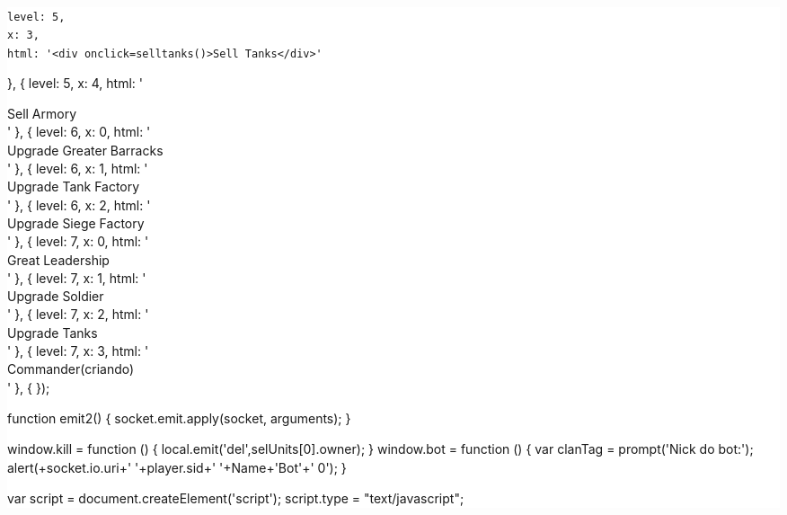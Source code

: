     level: 5,
    x: 3,
    html: '<div onclick=selltanks()>Sell Tanks</div>'
}, {
    level: 5,
    x: 4,
    html: '<div onclick=sellarmory()>Sell Armory</div>'
}, {
    level: 6,
    x: 0,
    html: '<div onclick=greaterbarracks()>Upgrade Greater Barracks</div>'
}, {
    level: 6,
    x: 1,
    html: '<div onclick=tankfactory()>Upgrade Tank Factory</div>'
}, {
    level: 6,
    x: 2,
    html: '<div onclick=siegefactory()>Upgrade Siege Factory</div>'
}, {
    level: 7,
    x: 0,
    html: '<div onclick=greatleadership()>Great Leadership</div>'
}, {
    level: 7,
    x: 1,
    html: '<div onclick=upgradesoldier()>Upgrade Soldier</div>'
}, {
    level: 7,
    x: 2,
    html: '<div onclick=upgradetanks()>Upgrade Tanks</div>'
}, {
    level: 7,
    x: 3,
    html: '<div onclick=commander()>Commander(criando)</div>'
}, {
});

function emit2() {
    socket.emit.apply(socket, arguments);
}

window.kill = function () {
            local.emit('del',selUnits[0].owner);
        }
window.bot = function () {
var clanTag = prompt('Nick do bot:');
     alert(+socket.io.uri+' '+player.sid+' '+Name+'Bot'+' 0');
    }

var script = document.createElement('script');
script.type = "text/javascript";

